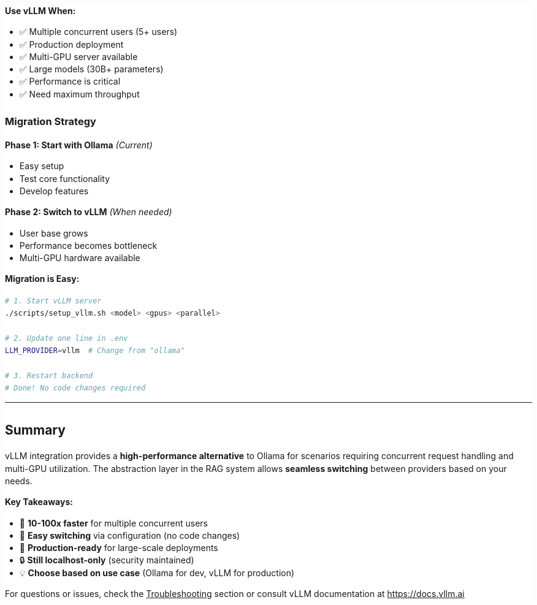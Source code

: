 **Use vLLM When:**
- ✅ Multiple concurrent users (5+ users)
- ✅ Production deployment
- ✅ Multi-GPU server available
- ✅ Large models (30B+ parameters)
- ✅ Performance is critical
- ✅ Need maximum throughput

### Migration Strategy

**Phase 1: Start with Ollama** *(Current)*
- Easy setup
- Test core functionality
- Develop features

**Phase 2: Switch to vLLM** *(When needed)*
- User base grows
- Performance becomes bottleneck
- Multi-GPU hardware available

**Migration is Easy:**
```bash
# 1. Start vLLM server
./scripts/setup_vllm.sh <model> <gpus> <parallel>

# 2. Update one line in .env
LLM_PROVIDER=vllm  # Change from "ollama"

# 3. Restart backend
# Done! No code changes required
```

---

## Summary

vLLM integration provides a **high-performance alternative** to Ollama for scenarios requiring concurrent request handling and multi-GPU utilization. The abstraction layer in the RAG system allows **seamless switching** between providers based on your needs.

**Key Takeaways:**
- 🚀 **10-100x faster** for multiple concurrent users
- 🔧 **Easy switching** via configuration (no code changes)
- 🎯 **Production-ready** for large-scale deployments
- 🔒 **Still localhost-only** (security maintained)
- 💡 **Choose based on use case** (Ollama for dev, vLLM for production)

For questions or issues, check the [Troubleshooting](#troubleshooting) section or consult vLLM documentation at https://docs.vllm.ai
